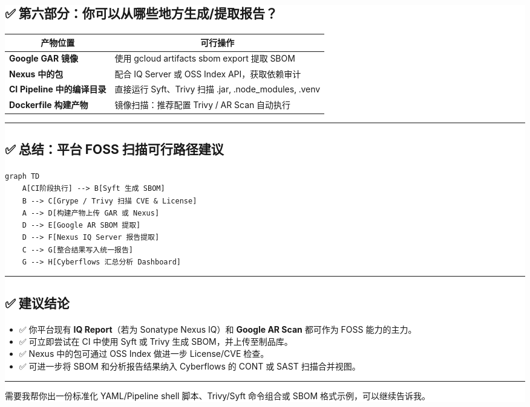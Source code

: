 
## **✅ 第六部分：你可以从哪些地方生成/提取报告？**

| **产物位置**                 | **可行操作**                                         |
| ---------------------------- | ---------------------------------------------------- |
| **Google GAR 镜像**          | 使用 gcloud artifacts sbom export 提取 SBOM          |
| **Nexus 中的包**             | 配合 IQ Server 或 OSS Index API，获取依赖审计        |
| **CI Pipeline 中的编译目录** | 直接运行 Syft、Trivy 扫描 .jar, .node_modules, .venv |
| **Dockerfile 构建产物**      | 镜像扫描：推荐配置 Trivy / AR Scan 自动执行          |

---

## **✅ 总结：平台 FOSS 扫描可行路径建议**

```
graph TD
    A[CI阶段执行] --> B[Syft 生成 SBOM]
    B --> C[Grype / Trivy 扫描 CVE & License]
    A --> D[构建产物上传 GAR 或 Nexus]
    D --> E[Google AR SBOM 提取]
    D --> F[Nexus IQ Server 报告提取]
    C --> G[整合结果写入统一报告]
    G --> H[Cyberflows 汇总分析 Dashboard]
```

---

## **✅ 建议结论**

- ✅ 你平台现有 **IQ Report**（若为 Sonatype Nexus IQ）和 **Google AR Scan** 都可作为 FOSS 能力的主力。
- ✅ 可立即尝试在 CI 中使用 Syft 或 Trivy 生成 SBOM，并上传至制品库。
- ✅ Nexus 中的包可通过 OSS Index 做进一步 License/CVE 检查。
- ✅ 可进一步将 SBOM 和分析报告结果纳入 Cyberflows 的 CONT 或 SAST 扫描合并视图。

---

需要我帮你出一份标准化 YAML/Pipeline shell 脚本、Trivy/Syft 命令组合或 SBOM 格式示例，可以继续告诉我。
